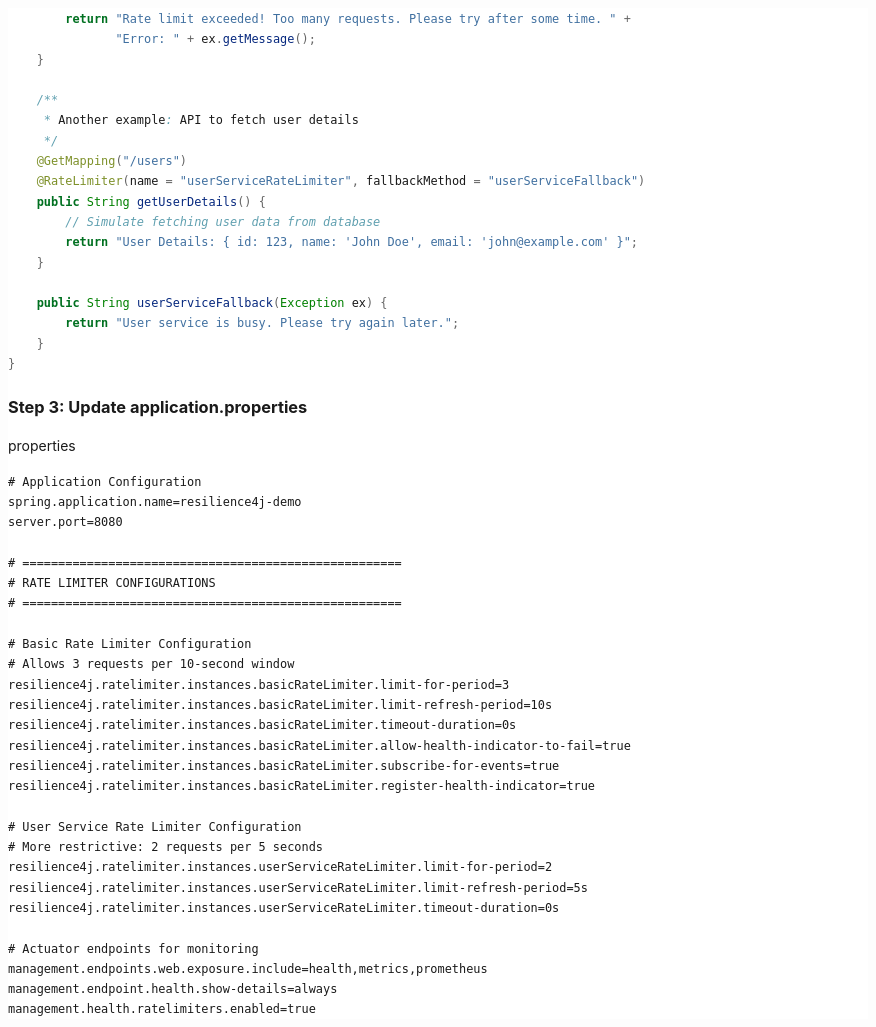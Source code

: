 ```java
        return "Rate limit exceeded! Too many requests. Please try after some time. " +
               "Error: " + ex.getMessage();
    }
    
    /**
     * Another example: API to fetch user details
     */
    @GetMapping("/users")
    @RateLimiter(name = "userServiceRateLimiter", fallbackMethod = "userServiceFallback")
    public String getUserDetails() {
        // Simulate fetching user data from database
        return "User Details: { id: 123, name: 'John Doe', email: 'john@example.com' }";
    }
    
    public String userServiceFallback(Exception ex) {
        return "User service is busy. Please try again later.";
    }
}
```

### Step 3: Update application.properties

properties

```properties
# Application Configuration
spring.application.name=resilience4j-demo
server.port=8080

# =====================================================
# RATE LIMITER CONFIGURATIONS
# =====================================================

# Basic Rate Limiter Configuration
# Allows 3 requests per 10-second window
resilience4j.ratelimiter.instances.basicRateLimiter.limit-for-period=3
resilience4j.ratelimiter.instances.basicRateLimiter.limit-refresh-period=10s
resilience4j.ratelimiter.instances.basicRateLimiter.timeout-duration=0s
resilience4j.ratelimiter.instances.basicRateLimiter.allow-health-indicator-to-fail=true
resilience4j.ratelimiter.instances.basicRateLimiter.subscribe-for-events=true
resilience4j.ratelimiter.instances.basicRateLimiter.register-health-indicator=true

# User Service Rate Limiter Configuration
# More restrictive: 2 requests per 5 seconds
resilience4j.ratelimiter.instances.userServiceRateLimiter.limit-for-period=2
resilience4j.ratelimiter.instances.userServiceRateLimiter.limit-refresh-period=5s
resilience4j.ratelimiter.instances.userServiceRateLimiter.timeout-duration=0s

# Actuator endpoints for monitoring
management.endpoints.web.exposure.include=health,metrics,prometheus
management.endpoint.health.show-details=always
management.health.ratelimiters.enabled=true
```
